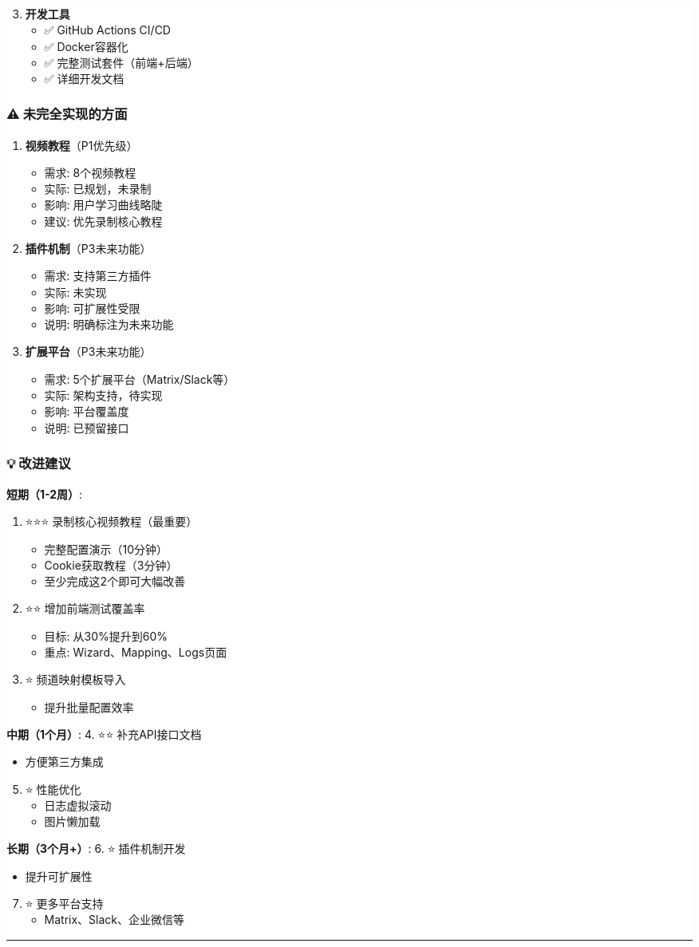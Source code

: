 3. **开发工具**
   - ✅ GitHub Actions CI/CD
   - ✅ Docker容器化
   - ✅ 完整测试套件（前端+后端）
   - ✅ 详细开发文档

### ⚠️ 未完全实现的方面

1. **视频教程**（P1优先级）
   - 需求: 8个视频教程
   - 实际: 已规划，未录制
   - 影响: 用户学习曲线略陡
   - 建议: 优先录制核心教程

2. **插件机制**（P3未来功能）
   - 需求: 支持第三方插件
   - 实际: 未实现
   - 影响: 可扩展性受限
   - 说明: 明确标注为未来功能

3. **扩展平台**（P3未来功能）
   - 需求: 5个扩展平台（Matrix/Slack等）
   - 实际: 架构支持，待实现
   - 影响: 平台覆盖度
   - 说明: 已预留接口

### 💡 改进建议

**短期（1-2周）**:
1. ⭐⭐⭐ 录制核心视频教程（最重要）
   - 完整配置演示（10分钟）
   - Cookie获取教程（3分钟）
   - 至少完成这2个即可大幅改善

2. ⭐⭐ 增加前端测试覆盖率
   - 目标: 从30%提升到60%
   - 重点: Wizard、Mapping、Logs页面

3. ⭐ 频道映射模板导入
   - 提升批量配置效率

**中期（1个月）**:
4. ⭐⭐ 补充API接口文档
   - 方便第三方集成

5. ⭐ 性能优化
   - 日志虚拟滚动
   - 图片懒加载

**长期（3个月+）**:
6. ⭐ 插件机制开发
   - 提升可扩展性

7. ⭐ 更多平台支持
   - Matrix、Slack、企业微信等

---